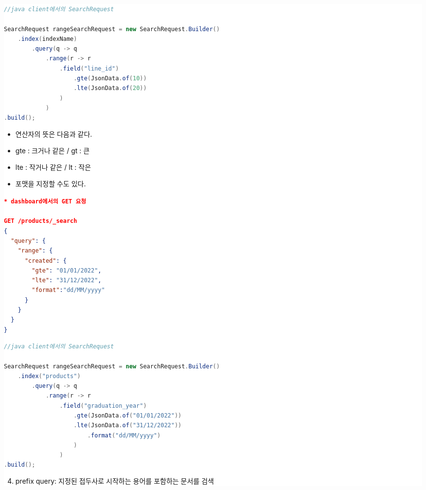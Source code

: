```java
//java client에서의 SearchRequest

SearchRequest rangeSearchRequest = new SearchRequest.Builder()
	.index(indexName)
		.query(q -> q
			.range(r -> r
				.field("line_id")
					.gte(JsonData.of(10))
					.lte(JsonData.of(20))
				)
			)
.build();
```
- 연산자의 뜻은 다음과 같다.
- gte : 크거나 같은 / gt : 큰
- lte : 작거나 같은 / lt : 작은

- 포맷을 지정할 수도 있다.

```json
* dashboard에서의 GET 요청

GET /products/_search
{
  "query": {
    "range": {
      "created": {
        "gte": "01/01/2022",
        "lte": "31/12/2022",
        "format":"dd/MM/yyyy"
      }
    }
  }
}
```

```java
//java client에서의 SearchRequest

SearchRequest rangeSearchRequest = new SearchRequest.Builder()
	.index("products")
		.query(q -> q
			.range(r -> r
				.field("graduation_year")
					.gte(JsonData.of("01/01/2022"))
					.lte(JsonData.of("31/12/2022"))
						.format("dd/MM/yyyy")
					)
				)
.build();
```

4. prefix query: 지정된 접두사로 시작하는 용어를 포함하는 문서를 검색
